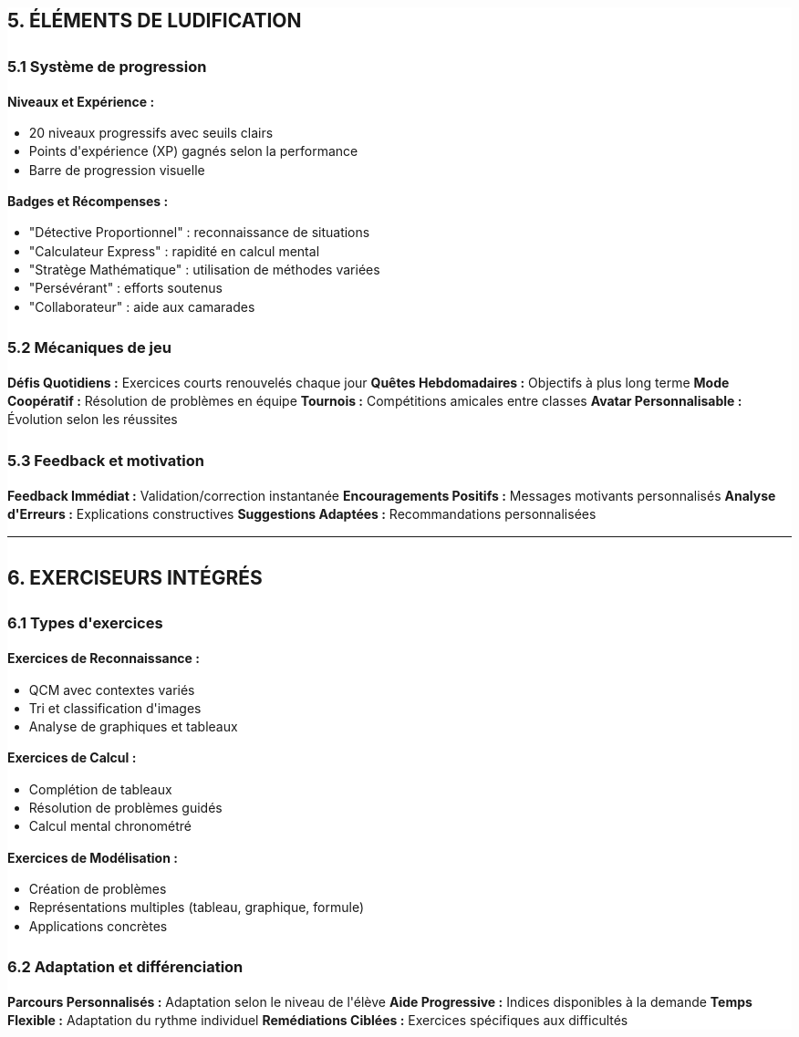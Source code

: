 ## 5. ÉLÉMENTS DE LUDIFICATION

### 5.1 Système de progression
**Niveaux et Expérience :**
- 20 niveaux progressifs avec seuils clairs
- Points d'expérience (XP) gagnés selon la performance
- Barre de progression visuelle

**Badges et Récompenses :**
- "Détective Proportionnel" : reconnaissance de situations
- "Calculateur Express" : rapidité en calcul mental
- "Stratège Mathématique" : utilisation de méthodes variées
- "Persévérant" : efforts soutenus
- "Collaborateur" : aide aux camarades

### 5.2 Mécaniques de jeu
**Défis Quotidiens :** Exercices courts renouvelés chaque jour
**Quêtes Hebdomadaires :** Objectifs à plus long terme
**Mode Coopératif :** Résolution de problèmes en équipe
**Tournois :** Compétitions amicales entre classes
**Avatar Personnalisable :** Évolution selon les réussites

### 5.3 Feedback et motivation
**Feedback Immédiat :** Validation/correction instantanée
**Encouragements Positifs :** Messages motivants personnalisés
**Analyse d'Erreurs :** Explications constructives
**Suggestions Adaptées :** Recommandations personnalisées

---

## 6. EXERCISEURS INTÉGRÉS

### 6.1 Types d'exercices

**Exercices de Reconnaissance :**
- QCM avec contextes variés
- Tri et classification d'images
- Analyse de graphiques et tableaux

**Exercices de Calcul :**
- Complétion de tableaux
- Résolution de problèmes guidés
- Calcul mental chronométré

**Exercices de Modélisation :**
- Création de problèmes
- Représentations multiples (tableau, graphique, formule)
- Applications concrètes

### 6.2 Adaptation et différenciation
**Parcours Personnalisés :** Adaptation selon le niveau de l'élève
**Aide Progressive :** Indices disponibles à la demande
**Temps Flexible :** Adaptation du rythme individuel
**Remédiations Ciblées :** Exercices spécifiques aux difficultés
